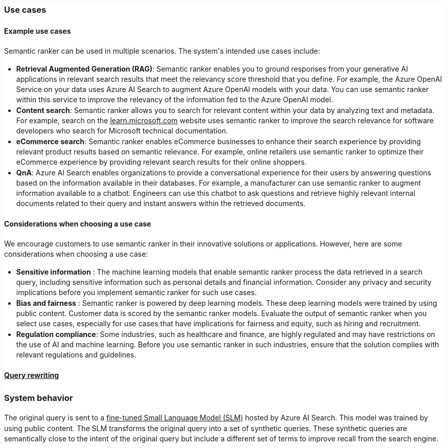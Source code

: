 ### Use cases

#### Example use cases

Semantic ranker can be used in multiple scenarios. The system's intended use cases include:

- **Retrieval Augmented Generation (RAG)**: Semantic ranker enables you to ground responses from your generative AI applications in relevant search results that meet the relevancy score threshold that you define. For example, the Azure OpenAI Service on your data uses Azure AI Search to augment Azure OpenAI models with your data. You can use semantic ranker within this service to improve the relevancy of the information fed to the Azure OpenAI model.
- **Content search**: Semantic ranker allows you to search for relevant content within your data by analyzing text and metadata. For example, search on the [learn.microsoft.com](/) website uses semantic ranker to improve the search relevance for software developers who search for Microsoft technical documentation.
- **eCommerce search**: Semantic ranker enables eCommerce businesses to enhance their search experience by providing relevant product results based on semantic relevance. For example, online retailers use semantic ranker to optimize their eCommerce experience by providing relevant search results for their online shoppers.
- **QnA**: Azure AI Search enables organizations to provide a conversational experience for their users by answering questions based on the information available in their databases. For example, a manufacturer can use semantic ranker to augment information available to a chatbot. Engineers can use this chatbot to ask questions and retrieve highly relevant internal documents related to their query and instant answers within the retrieved documents.

#### Considerations when choosing a use case

We encourage customers to use semantic ranker in their innovative solutions or applications. However, here are some considerations when choosing a use case:

- **Sensitive information** : The machine learning models that enable semantic ranker process the data retrieved in a search query, including sensitive information such as personal details and financial information. Consider any privacy and security implications before you implement semantic ranker for such use cases.
- **Bias and fairness** : Semantic ranker is powered by deep learning models. These deep learning models were trained by using public content. Customer data is scored by the semantic ranker models. Evaluate the output of semantic ranker when you select use cases, especially for use cases that have implications for fairness and equity, such as hiring and recruitment.
- **Regulation compliance**: Some industries, such as healthcare and finance, are highly regulated and may have restrictions on the use of AI and machine learning. Before you use semantic ranker in such industries, ensure that the solution complies with relevant regulations and guidelines.


#### [Query rewriting](#tab/query)

### System behavior

The original query is sent to a [fine-tuned Small Language Model (SLM)]( /azure/ai-services/openai/concepts/fine-tuning-considerations) hosted by Azure AI Search. This model was trained by using public content. The SLM transforms the original query into a set of synthetic queries. These synthetic queries are semantically close to the intent of the original query but include a different set of terms to improve recall from the search engine. 
